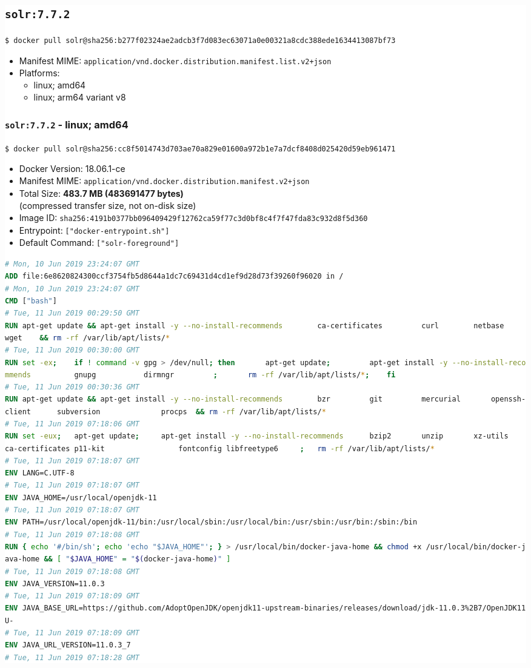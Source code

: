 ## `solr:7.7.2`

```console
$ docker pull solr@sha256:b277f02324ae2adcb3f7d083ec63071a0e00321a8cdc388ede1634413087bf73
```

-	Manifest MIME: `application/vnd.docker.distribution.manifest.list.v2+json`
-	Platforms:
	-	linux; amd64
	-	linux; arm64 variant v8

### `solr:7.7.2` - linux; amd64

```console
$ docker pull solr@sha256:cc8f5014743d703ae70a829e01600a972b1e7a7dcf8408d025420d59eb961471
```

-	Docker Version: 18.06.1-ce
-	Manifest MIME: `application/vnd.docker.distribution.manifest.v2+json`
-	Total Size: **483.7 MB (483691477 bytes)**  
	(compressed transfer size, not on-disk size)
-	Image ID: `sha256:4191b0377bb096409429f12762ca59f77c3d0bf8c4f7f47fda83c932d8f5d360`
-	Entrypoint: `["docker-entrypoint.sh"]`
-	Default Command: `["solr-foreground"]`

```dockerfile
# Mon, 10 Jun 2019 23:24:07 GMT
ADD file:6e8620824300ccf3754fb5d8644a1dc7c69431d4cd1ef9d28d73f39260f96020 in / 
# Mon, 10 Jun 2019 23:24:07 GMT
CMD ["bash"]
# Tue, 11 Jun 2019 00:29:50 GMT
RUN apt-get update && apt-get install -y --no-install-recommends 		ca-certificates 		curl 		netbase 		wget 	&& rm -rf /var/lib/apt/lists/*
# Tue, 11 Jun 2019 00:30:00 GMT
RUN set -ex; 	if ! command -v gpg > /dev/null; then 		apt-get update; 		apt-get install -y --no-install-recommends 			gnupg 			dirmngr 		; 		rm -rf /var/lib/apt/lists/*; 	fi
# Tue, 11 Jun 2019 00:30:36 GMT
RUN apt-get update && apt-get install -y --no-install-recommends 		bzr 		git 		mercurial 		openssh-client 		subversion 				procps 	&& rm -rf /var/lib/apt/lists/*
# Tue, 11 Jun 2019 07:18:06 GMT
RUN set -eux; 	apt-get update; 	apt-get install -y --no-install-recommends 		bzip2 		unzip 		xz-utils 				ca-certificates p11-kit 				fontconfig libfreetype6 	; 	rm -rf /var/lib/apt/lists/*
# Tue, 11 Jun 2019 07:18:07 GMT
ENV LANG=C.UTF-8
# Tue, 11 Jun 2019 07:18:07 GMT
ENV JAVA_HOME=/usr/local/openjdk-11
# Tue, 11 Jun 2019 07:18:07 GMT
ENV PATH=/usr/local/openjdk-11/bin:/usr/local/sbin:/usr/local/bin:/usr/sbin:/usr/bin:/sbin:/bin
# Tue, 11 Jun 2019 07:18:08 GMT
RUN { echo '#/bin/sh'; echo 'echo "$JAVA_HOME"'; } > /usr/local/bin/docker-java-home && chmod +x /usr/local/bin/docker-java-home && [ "$JAVA_HOME" = "$(docker-java-home)" ]
# Tue, 11 Jun 2019 07:18:08 GMT
ENV JAVA_VERSION=11.0.3
# Tue, 11 Jun 2019 07:18:09 GMT
ENV JAVA_BASE_URL=https://github.com/AdoptOpenJDK/openjdk11-upstream-binaries/releases/download/jdk-11.0.3%2B7/OpenJDK11U-
# Tue, 11 Jun 2019 07:18:09 GMT
ENV JAVA_URL_VERSION=11.0.3_7
# Tue, 11 Jun 2019 07:18:28 GMT
```